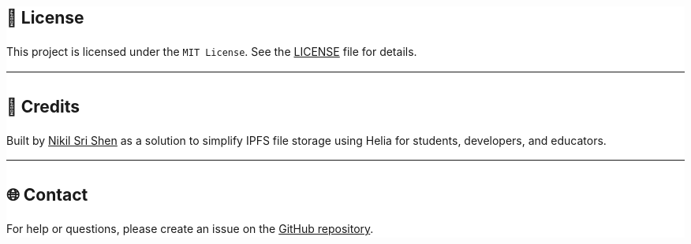 
## 📜 License

This project is licensed under the `MIT License`. See the [LICENSE](https://github.com/nikil-sri-shen/helia-ipfs-dockerized/blob/main/LICENSE) file for details.

---

## 🙌 Credits

Built by [Nikil Sri Shen](https://github.com/nikil-sri-shen/) as a solution to simplify IPFS file storage using Helia for students, developers, and educators.

---

## 🌐 Contact

For help or questions, please create an issue on the [GitHub repository](https://github.com/nikil-sri-shen/helia-ipfs-dockerized).
